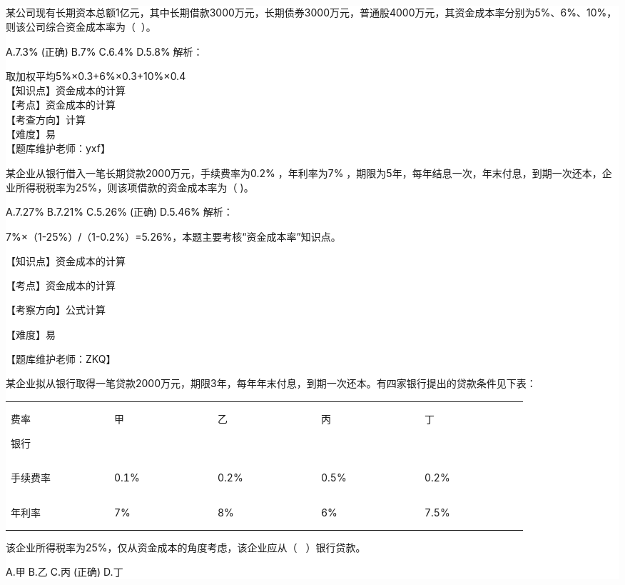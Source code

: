 <p>某公司现有长期资本总额1亿元，其中长期借款3000万元，长期债券3000万元，普通股4000万元，其资金成本率分别为5%、6%、10%，则该公司综合资金成本率为（ &nbsp;）。</p>
A.7.3%  (正确)
B.7%
C.6.4%
D.5.8%
解析：<p>取加权平均5%×0.3+6%×0.3+10%×0.4<br/>【知识点】资金成本的计算<br/>【考点】资金成本的计算<br/>【考查方向】计算<br/>【难度】易<br/>【题库维护老师：yxf】</p>
<p>某企业从银行借入一笔长期贷款2000万元，手续费率为0.2% ，年利率为7% ，期限为5年，每年结息一次，年末付息，到期一次还本，企业所得税税率为25%，则该项借款的资金成本率为（ )。</p>
A.7.27%
B.7.21%
C.5.26%  (正确)
D.5.46%
解析：<p>7%×（1-25%）/（1-0.2%）=5.26%，本题主要考核“资金成本率”知识点。<br/></p><p>【知识点】资金成本的计算</p><p>【考点】资金成本的计算</p><p>【考察方向】公式计算</p><p>【难度】易</p><p>【题库维护老师：ZKQ】</p>
<p>某企业拟从银行取得一笔贷款2000万元，期限3年，每年年末付息，到期一次还本。有四家银行提出的贷款条件见下表：&nbsp;</p><p></p><table cellspacing="0"><tbody><tr style="height:31px" class="firstRow"><td width="131" valign="center" style="padding: 0px 7px; border-width: 1px; border-color: windowtext; word-break: break-all;"><p>费率</p><p>银行</p></td><td width="131" valign="center" style="padding: 0px 7px; border-width: 1px; border-color: windowtext; word-break: break-all;"><p>甲</p></td><td width="131" valign="center" style="padding: 0px 7px; border-width: 1px; border-color: windowtext; word-break: break-all;"><p>乙</p></td><td width="131" valign="center" style="padding: 0px 7px; border-width: 1px; border-color: windowtext; word-break: break-all;"><p>丙</p></td><td width="131" valign="center" style="padding: 0px 7px; border-width: 1px; border-color: windowtext; word-break: break-all;"><p>丁</p></td></tr><tr><td width="131" valign="center" style="padding: 0px 7px; border-left-width: 1px; border-left-color: windowtext; border-right-width: 1px; border-right-color: windowtext; border-top: none; border-bottom-width: 1px; border-bottom-color: windowtext; word-break: break-all;"><p>手续费率</p></td><td width="131" valign="center" style="padding: 0px 7px; border-left-width: 1px; border-left-color: windowtext; border-right-width: 1px; border-right-color: windowtext; border-top: none; border-bottom-width: 1px; border-bottom-color: windowtext; word-break: break-all;"><p>0.1%</p></td><td width="131" valign="center" style="padding: 0px 7px; border-left-width: 1px; border-left-color: windowtext; border-right-width: 1px; border-right-color: windowtext; border-top: none; border-bottom-width: 1px; border-bottom-color: windowtext; word-break: break-all;"><p>0.2%</p></td><td width="131" valign="center" style="padding: 0px 7px; border-left-width: 1px; border-left-color: windowtext; border-right-width: 1px; border-right-color: windowtext; border-top: none; border-bottom-width: 1px; border-bottom-color: windowtext; word-break: break-all;"><p>0.5%</p></td><td width="131" valign="center" style="padding: 0px 7px; border-left-width: 1px; border-left-color: windowtext; border-right-width: 1px; border-right-color: windowtext; border-top: none; border-bottom-width: 1px; border-bottom-color: windowtext; word-break: break-all;"><p>0.2%</p></td></tr><tr><td width="131" valign="center" style="padding: 0px 7px; border-left-width: 1px; border-left-color: windowtext; border-right-width: 1px; border-right-color: windowtext; border-top: none; border-bottom-width: 1px; border-bottom-color: windowtext; word-break: break-all;"><p>年利率</p></td><td width="131" valign="center" style="padding: 0px 7px; border-left-width: 1px; border-left-color: windowtext; border-right-width: 1px; border-right-color: windowtext; border-top: none; border-bottom-width: 1px; border-bottom-color: windowtext; word-break: break-all;"><p>7%</p></td><td width="131" valign="center" style="padding: 0px 7px; border-left-width: 1px; border-left-color: windowtext; border-right-width: 1px; border-right-color: windowtext; border-top: none; border-bottom-width: 1px; border-bottom-color: windowtext; word-break: break-all;"><p>8%</p></td><td width="131" valign="center" style="padding: 0px 7px; border-left-width: 1px; border-left-color: windowtext; border-right-width: 1px; border-right-color: windowtext; border-top: none; border-bottom-width: 1px; border-bottom-color: windowtext; word-break: break-all;"><p>6%</p></td><td width="131" valign="center" style="padding: 0px 7px; border-left-width: 1px; border-left-color: windowtext; border-right-width: 1px; border-right-color: windowtext; border-top: none; border-bottom-width: 1px; border-bottom-color: windowtext; word-break: break-all;"><p>7.5%</p></td></tr></tbody></table><p></p><p>该企业所得税率为25%，仅从资金成本的角度考虑，该企业应从（ &nbsp;&nbsp;）银行贷款。</p>
A.甲
B.乙
C.丙  (正确)
D.丁